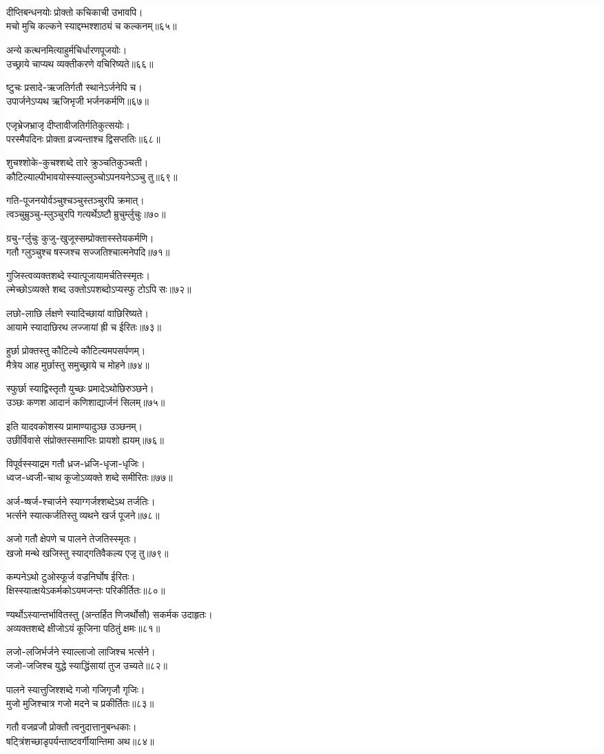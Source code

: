 दीप्तिबन्धनयोः प्रोक्तो कचिकाची उभावपि।  
मचो मुचि कल्कने स्याद्दम्भश्शाठ्यं च कल्कनम्॥६५॥

अन्ये कत्थनमित्याहुर्मचिर्धारणपूजयोः।  
उच्छ्राये चाप्यथ व्यक्तीकरणे वचिरिष्यते॥६६॥

ष्टुचः प्रसादे-ऋजतिर्गतौ स्थानेऽर्जनेपि च।  
उपार्जनेऽप्यथ ऋजिभृजी भर्जनकर्मणि॥६७॥

एजृभ्रेजभ्राजृ दीप्तावीजतिर्गतिकुत्सयोः।  
परस्मैपदिनः प्रोक्ता व्रज्यन्ताश्च द्विसप्ततिः॥६८॥

शुचश्शोके-कुचश्शब्दे तारे क्रुञ्चतिकुञ्चती।  
कौटिल्याल्पीभावयोस्स्याल्लुञ्चोऽपनयनेऽञ्चु तु॥६९॥

गति-पूजनयोर्वञ्चुश्चञ्चुस्तञ्चुरपि क्रमात्।  
त्वञ्चुम्रुञ्चु-म्लुञ्चुरपि गत्यर्थेऽष्टौ म्रुचुर्म्लुचुः॥७०॥

ग्रचु-र्ग्लुचुः कुजु-खुजूस्सम्प्रोक्तास्स्तेयकर्मणि।  
गतौ ग्लुञ्चुश्च षस्जश्च सज्जतिश्चात्मनेपदि॥७१॥

गुजिस्त्वव्यक्तशब्दे स्यात्पूजायामर्चतिस्स्मृतः।  
ल्मेच्छोऽव्यक्ते शब्द उक्तोऽपशब्दोऽप्यस्फु टोऽपि सः॥७२॥

लछो-लाछि र्लक्षणे स्यादिच्छायां वाछिरिष्यते।  
आयामे स्यादाछिरथ लज्जायां ह्री च ईरितः॥७३॥

हुर्छा प्रोक्तस्तु कौटिल्ये कौटिल्यमपसर्पणम्।  
मैत्रेय आह मुर्छास्तु समुच्छ्राये च मोहने॥७४॥

स्फुर्छा स्याद्विस्तृतौ युच्छः प्रमादेऽथोछिरुञ्छने।  
उञ्छः कणश आदानं कणिशाद्यार्जनं सिलम्॥७५॥

इति यादवकोशस्य प्रामाण्यादुञ्छ उञ्छनम्।  
उछीर्विवासे संप्रोक्तस्समाप्तिः प्रायशो ह्ययम्॥७६॥

विपूर्वस्स्याद्रम गतौ ध्रज-ध्रजि-धृजा-धृजिः।  
ध्वज-ध्वजी-चाथ कूजोऽव्यक्ते शब्दे समीरितः॥७७॥

अर्ज-ष्षर्ज-श्चार्जने स्याग्गर्जश्शब्देऽथ तर्जतिः।  
भर्त्सने स्यात्कर्जतिस्तु व्यथने खर्ज पूजने॥७८॥

अजो गतौ क्षेपणे च पालने तेजतिस्स्मृतः।  
खजो मन्थे खजिस्तु स्याद्गतिवैकल्य एजृ तु॥७९॥

कम्पनेऽथो टुओस्फूर्ज वज्रनिर्घोष ईरितः।  
क्षिस्स्यात्क्षयेऽकर्मकोऽयमजन्तः परिकीर्तितः॥८०॥

ण्यर्थोऽस्यान्तर्भावितस्तु (अन्तर्हित णिजर्थोसौ) सकर्मक उदाहृतः।  
अव्यक्तशब्दे क्षीजोऽयं कूजिना पठितुं क्षमः॥८१॥

लजो-लजिर्भर्जने स्याल्लाजो लाजिश्च भर्त्सने।  
जजो-जजिश्च युद्धे स्याद्धिंसायां तुज उच्यते॥८२॥

पालने स्यात्तुजिश्शब्दे गजो गजिगृजौ गृजिः।  
मुजो मुजिश्चात्र गजो मदने च प्रकीर्तितः॥८३॥

गतौ वजव्रजौ प्रोक्तौ त्वनुदात्तानुबन्धकाः।  
षट्त्रिंशच्छाडृपर्यन्ताष्टवर्गीयान्तिमा अथ॥८४॥
